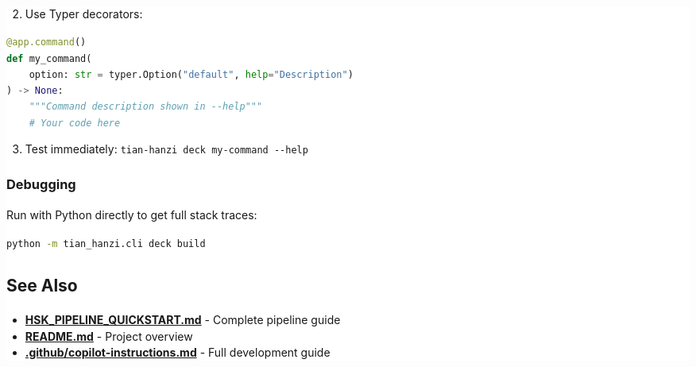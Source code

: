 2. Use Typer decorators:
```python
@app.command()
def my_command(
    option: str = typer.Option("default", help="Description")
) -> None:
    """Command description shown in --help"""
    # Your code here
```

3. Test immediately: `tian-hanzi deck my-command --help`

### Debugging

Run with Python directly to get full stack traces:
```bash
python -m tian_hanzi.cli deck build
```

## See Also

- **[HSK_PIPELINE_QUICKSTART.md](HSK_PIPELINE_QUICKSTART.md)** - Complete pipeline guide
- **[README.md](README.md)** - Project overview
- **[.github/copilot-instructions.md](.github/copilot-instructions.md)** - Full development guide
